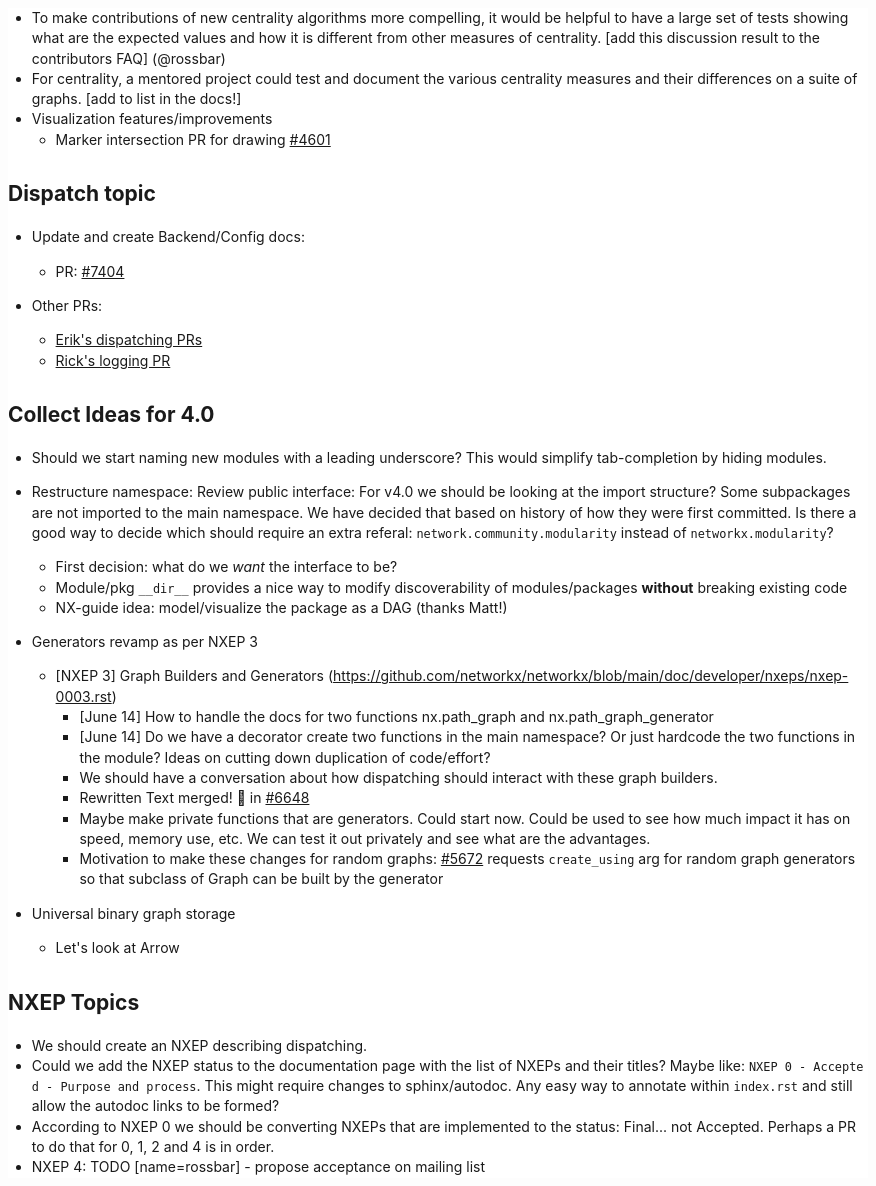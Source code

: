 - To make contributions of new centrality algorithms more compelling, it would be helpful to have a large set of tests showing what are the expected values and how it is different from other measures of centrality. [add this discussion result to the contributors FAQ] (@rossbar)
- For centrality, a mentored project could test and document the various centrality measures and their differences on a suite of graphs. [add to list in the docs!]
- Visualization features/improvements
  * Marker intersection PR for drawing [#4601](https://github.com/networkx/networkx/pull/4601)

## Dispatch topic 

- Update and create Backend/Config docs: 
  -  PR: [#7404](https://github.com/networkx/networkx/pull/7404)

- Other PRs:
    -  [Erik's dispatching PRs](https://github.com/networkx/networkx/pulls/eriknw)
    -  [Rick's logging PR](https://github.com/networkx/networkx/pull/7300)

## Collect Ideas for 4.0
- Should we start naming new modules with a leading underscore? This would simplify tab-completion by hiding modules.
- Restructure namespace: Review public interface: For v4.0 we should be looking at the import structure?  Some subpackages are not imported to the main namespace. We have decided that based on history of how they were first committed. Is there a good way to decide which should require an extra referal: `network.community.modularity` instead of `networkx.modularity`?
  - First decision: what do we *want* the interface to be?
  - Module/pkg `__dir__` provides a nice way to modify discoverability of modules/packages **without** breaking existing code
  - NX-guide idea: model/visualize the package as a DAG (thanks Matt!)
- Generators revamp as per NXEP 3
  * [NXEP 3] Graph Builders and Generators (https://github.com/networkx/networkx/blob/main/doc/developer/nxeps/nxep-0003.rst)
    * [June 14] How to handle the docs for two functions nx.path_graph and nx.path_graph_generator
    * [June 14] Do we have a decorator create two functions in the main namespace? Or just hardcode the two functions in the module? Ideas on cutting down duplication of code/effort?
    * We should have a conversation about how dispatching should interact with these graph builders.
    * Rewritten Text merged! :tada: in [#6648](https://github.com/networkx/networkx/pull/6648)
    * Maybe make private functions that are generators. Could start now. Could be used to see how much impact it has on speed, memory use, etc. We can test it out privately and see what are the advantages. 
    * Motivation to make these changes for random graphs: [#5672](https://github.com/networkx/networkx/pull/5672) requests `create_using` arg for random graph generators so that subclass of Graph can be built by the generator

- Universal binary graph storage
    - Let's look at Arrow

## NXEP Topics
  * We should create an NXEP describing dispatching.
  * Could we add the NXEP status to the documentation page with the list of NXEPs and their titles?  Maybe like: `NXEP 0 - Accepted - Purpose and process`. This might require changes to sphinx/autodoc. Any easy way to annotate within `index.rst` and still allow the autodoc links to be formed? 
  * According to NXEP 0 we should be converting NXEPs that are implemented to the status: Final...  not Accepted. Perhaps a PR to do that for 0, 1, 2 and 4 is in order. 
  * NXEP 4: TODO [name=rossbar] - propose acceptance on mailing list
